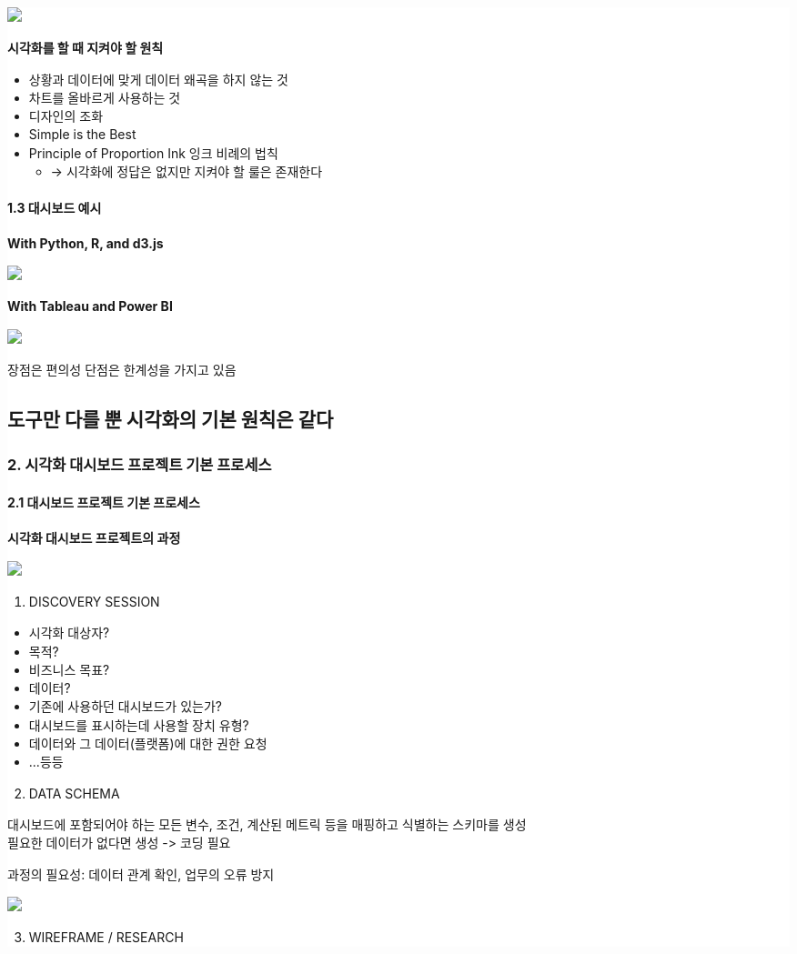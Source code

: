 ![]({{site.url}}/assets/images/5a905edc.png)

**시각화를 할 때 지켜야 할 원칙**

- 상황과 데이터에 맞게 데이터 왜곡을 하지 않는 것
- 차트를 올바르게 사용하는 것
- 디자인의 조화
- Simple is the Best
- Principle of Proportion Ink 잉크 비례의 법칙
  - $\rightarrow$ 시각화에 정답은 없지만 지켜야 할 룰은 존재한다

#### 1.3 대시보드 예시

**With Python, R, and d3.js**

![]({{site.url}}/assets/images/4384360b.png)

**With Tableau and Power BI**

![]({{site.url}}/assets/images/c10132f5.png)

장점은 편의성 단점은 한계성을 가지고 있음

## 도구만 다를 뿐 시각화의 기본 원칙은 같다

### 2. 시각화 대시보드 프로젝트 기본 프로세스

#### 2.1 대시보드 프로젝트 기본 프로세스

**시각화 대시보드 프로젝트의 과정**

![]({{site.url}}/assets/images/7ae5b2ce.png)

1. DISCOVERY SESSION
- 시각화 대상자?
- 목적?
- 비즈니스 목표?
- 데이터?
- 기존에 사용하던 대시보드가 있는가?
- 대시보드를 표시하는데 사용할 장치 유형?
- 데이터와 그 데이터(플랫폼)에 대한 권한 요청
- ...등등

2. DATA SCHEMA

대시보드에 포함되어야 하는 모든 변수, 조건, 계산된 메트릭 등을 매핑하고 식별하는 스키마를 생성  
필요한 데이터가 없다면 생성 -> 코딩 필요

과정의 필요성: 데이터 관계 확인, 업무의 오류 방지

![]({{site.url}}/assets/images/9480a252.png)

3. WIREFRAME / RESEARCH
